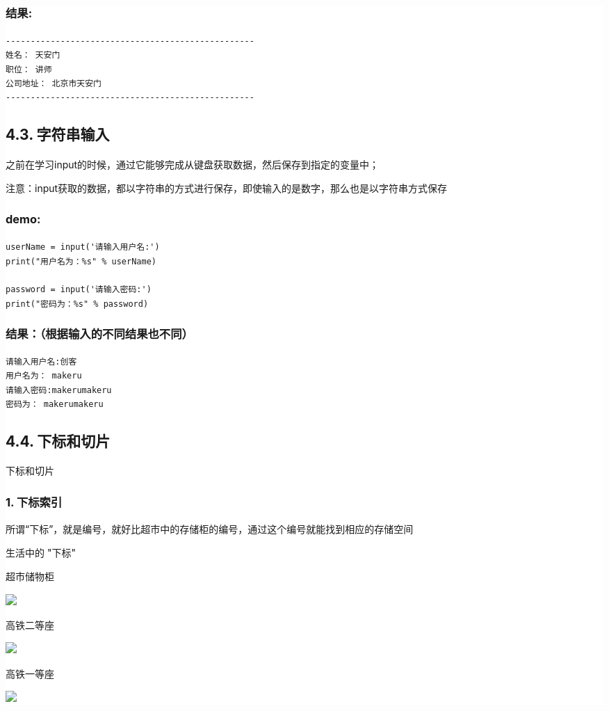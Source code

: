 
### 结果:

    --------------------------------------------------
    姓名： 天安门
    职位： 讲师
    公司地址： 北京市天安门
    --------------------------------------------------


4.3. 字符串输入
----------

之前在学习input的时候，通过它能够完成从键盘获取数据，然后保存到指定的变量中；

注意：input获取的数据，都以字符串的方式进行保存，即使输入的是数字，那么也是以字符串方式保存

### demo:

    userName = input('请输入用户名:')
    print("用户名为：%s" % userName)
    
    password = input('请输入密码:')
    print("密码为：%s" % password)


### 结果：（根据输入的不同结果也不同）

    请输入用户名:创客
    用户名为： makeru
    请输入密码:makerumakeru
    密码为： makerumakeru


4.4. 下标和切片
----------

下标和切片

### 1\. 下标索引

所谓“下标”，就是编号，就好比超市中的存储柜的编号，通过这个编号就能找到相应的存储空间

生活中的 "下标"

超市储物柜

![](images\01-第5天-11.jpg)

高铁二等座

![](images\01-第5天-8.jpg)

高铁一等座

![](images\01-第5天-10.jpg)

